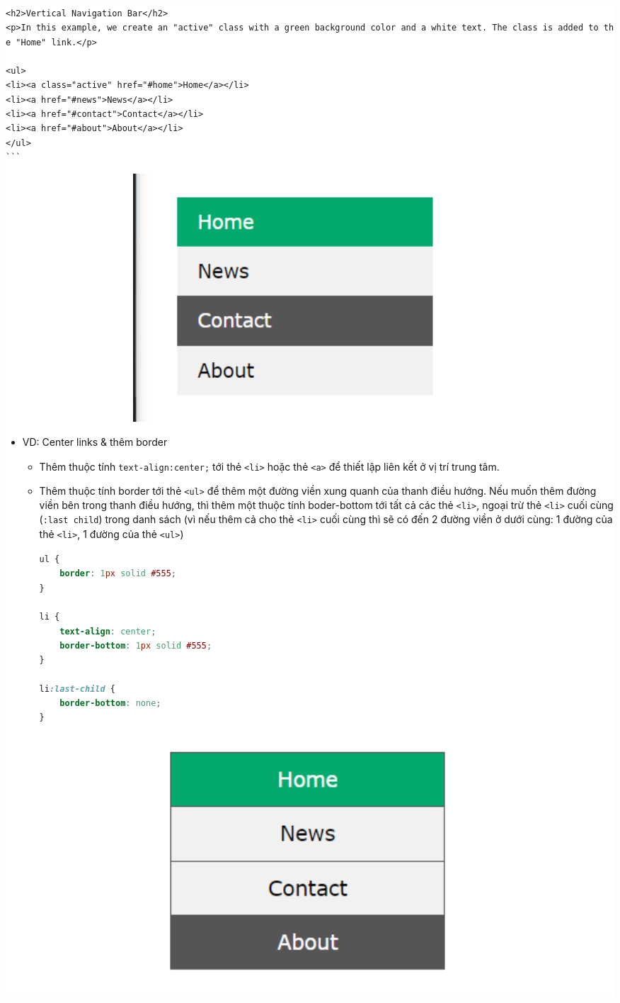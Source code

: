     <h2>Vertical Navigation Bar</h2>
    <p>In this example, we create an "active" class with a green background color and a white text. The class is added to the "Home" link.</p>

    <ul>
    <li><a class="active" href="#home">Home</a></li>
    <li><a href="#news">News</a></li>
    <li><a href="#contact">Contact</a></li>
    <li><a href="#about">About</a></li>
    </ul>
    ```
<p align = "center">
<img width = 500 src="../images/lesson2/active_nav_link.png">
</p>

- VD: Center links & thêm border
    - Thêm thuộc tính `text-align:center;` tới thẻ `<li>` hoặc thẻ `<a>` để thiết lập liên kết ở vị trí trung tâm.
    - Thêm thuộc tính border tới thẻ `<ul>` để thêm một đường viền xung quanh của thanh điều hướng. Nếu muốn thêm đường viền bên trong thanh điều hướng, thì thêm một thuộc tính boder-bottom tới tất cả các thẻ `<li>`, ngoại trừ thẻ `<li>` cuối cùng (`:last child`) trong danh sách (vì nếu thêm cả cho thẻ `<li>` cuối cùng thì sẽ có đến 2 đường viền ở dưới cùng: 1 đường của thẻ `<li>`, 1 đường của thẻ `<ul>`)

        ```css
        ul {
            border: 1px solid #555;
        }

        li {
            text-align: center;
            border-bottom: 1px solid #555;
        }

        li:last-child {
            border-bottom: none;
        }
        ```
    <p align = "center">
    <img width = 500 src="../images/lesson2/center_border_link.png">
    </p>